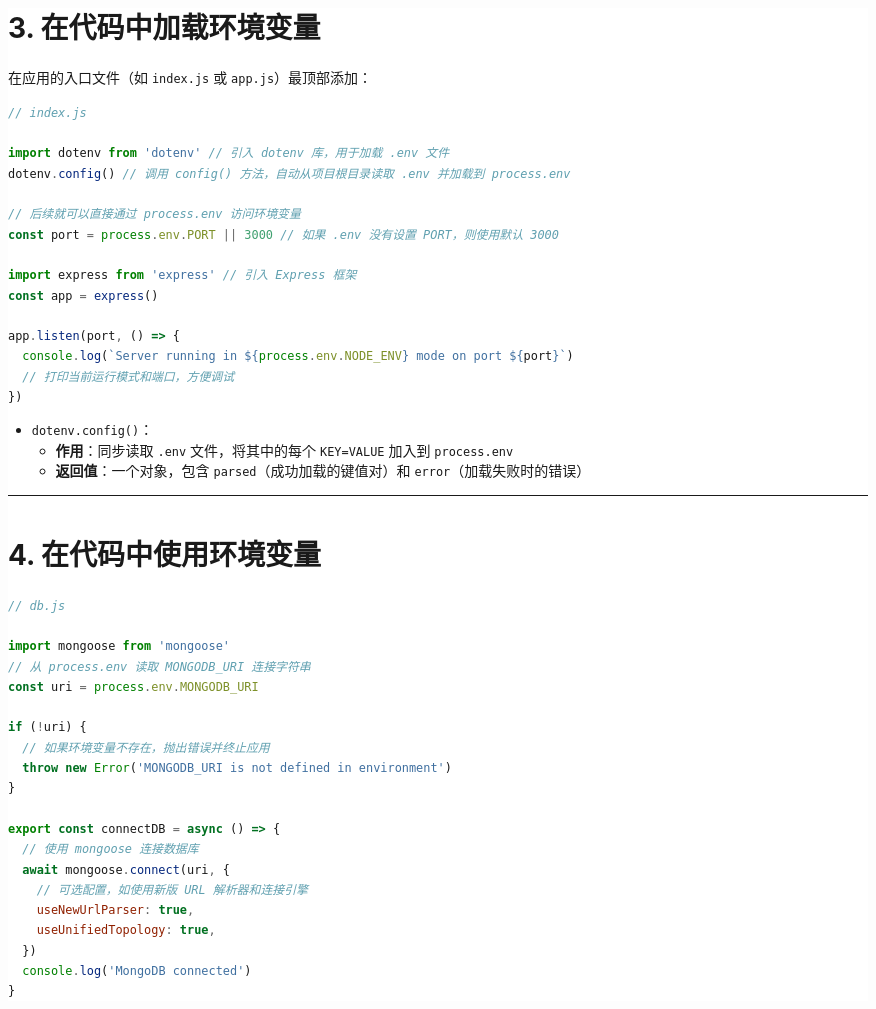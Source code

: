 
# 3\. 在代码中加载环境变量

在应用的入口文件（如 `index.js` 或 `app.js`）最顶部添加：

```js
// index.js

import dotenv from 'dotenv' // 引入 dotenv 库，用于加载 .env 文件
dotenv.config() // 调用 config() 方法，自动从项目根目录读取 .env 并加载到 process.env

// 后续就可以直接通过 process.env 访问环境变量
const port = process.env.PORT || 3000 // 如果 .env 没有设置 PORT，则使用默认 3000

import express from 'express' // 引入 Express 框架
const app = express()

app.listen(port, () => {
  console.log(`Server running in ${process.env.NODE_ENV} mode on port ${port}`)
  // 打印当前运行模式和端口，方便调试
})
```

- `dotenv.config()`：
  - **作用**：同步读取 `.env` 文件，将其中的每个 `KEY=VALUE` 加入到 `process.env`
  - **返回值**：一个对象，包含 `parsed`（成功加载的键值对）和 `error`（加载失败时的错误）

---

# 4\. 在代码中使用环境变量

```js
// db.js

import mongoose from 'mongoose'
// 从 process.env 读取 MONGODB_URI 连接字符串
const uri = process.env.MONGODB_URI

if (!uri) {
  // 如果环境变量不存在，抛出错误并终止应用
  throw new Error('MONGODB_URI is not defined in environment')
}

export const connectDB = async () => {
  // 使用 mongoose 连接数据库
  await mongoose.connect(uri, {
    // 可选配置，如使用新版 URL 解析器和连接引擎
    useNewUrlParser: true,
    useUnifiedTopology: true,
  })
  console.log('MongoDB connected')
}
```
